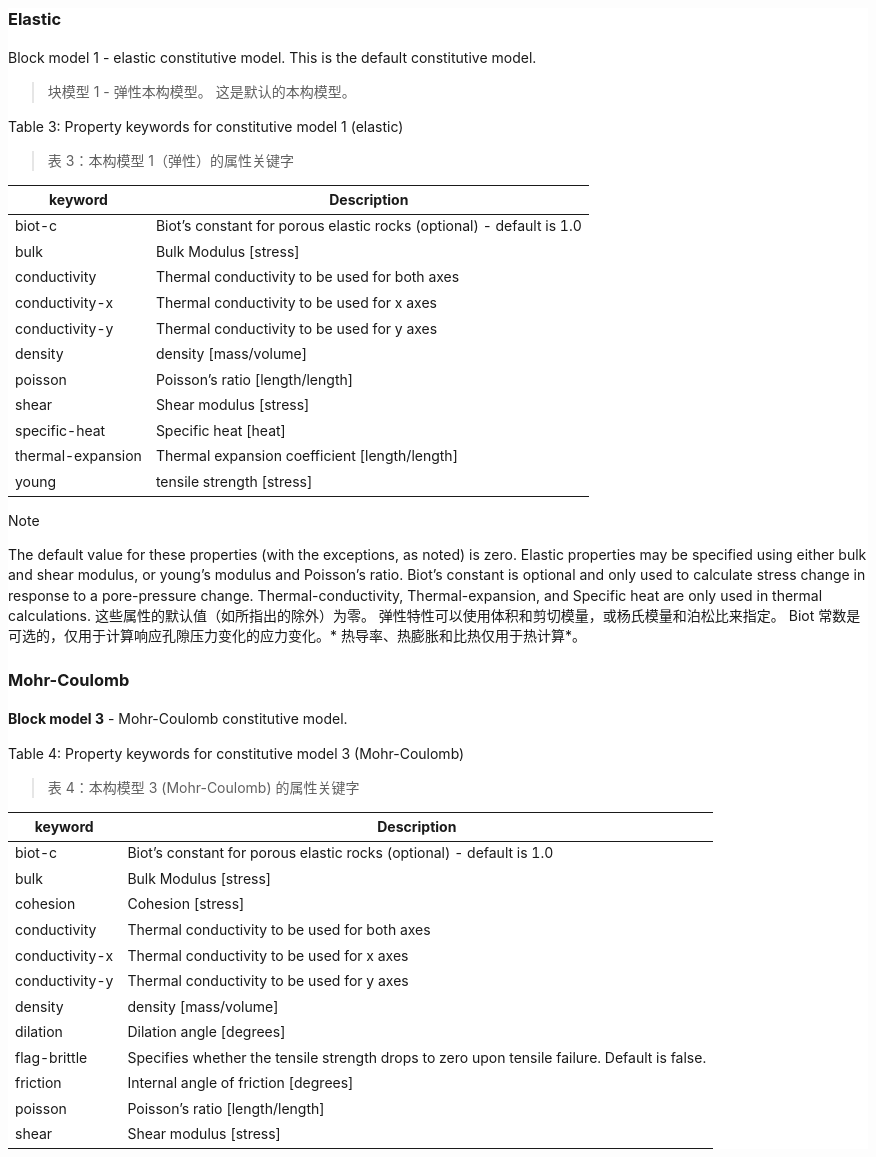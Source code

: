 ### Elastic
Block model 1 - elastic constitutive model. This is the default constitutive model.
>块模型 1 - 弹性本构模型。 这是默认的本构模型。

Table 3: Property keywords for constitutive model 1 (elastic)
>表 3：本构模型 1（弹性）的属性关键字

| keyword           | Description                                                          |
|-------------------|----------------------------------------------------------------------|
| biot-c            | Biot’s constant for porous elastic rocks (optional) - default is 1.0 |
| bulk              | Bulk Modulus [stress]                                                |
| conductivity      | Thermal conductivity to be used for both axes                        |
| conductivity-x    | Thermal conductivity to be used for x axes                           |
| conductivity-y    | Thermal conductivity to be used for y axes                           |
| density           | density [mass/volume]                                                |
| poisson           | Poisson’s ratio [length/length]                                      |
| shear             | Shear modulus [stress]                                               |
| specific-heat     | Specific heat [heat]                                                 |
| thermal-expansion | Thermal expansion coefficient [length/length]                        |
| young             | tensile strength [stress]                                            |

>[!note]
>The default value for these properties (with the exceptions, as noted) is zero. Elastic properties may be specified using either bulk and shear modulus, or young’s modulus and Poisson’s ratio. Biot’s constant is optional and only used to calculate stress change in response to a pore-pressure change. Thermal-conductivity, Thermal-expansion, and Specific heat are only used in thermal calculations.
>这些属性的默认值（如所指出的除外）为零。 弹性特性可以使用体积和剪切模量，或杨氏模量和泊松比来指定。  Biot 常数是可选的，仅用于计算响应孔隙压力变化的应力变化。* 热导率、热膨胀和比热仅用于热计算*。

### Mohr-Coulomb
**Block model 3** - Mohr-Coulomb constitutive model.

Table 4: Property keywords for constitutive model 3 (Mohr-Coulomb)
>表 4：本构模型 3 (Mohr-Coulomb) 的属性关键字

| keyword           | Description                                                                                  |
| ----------------- | -------------------------------------------------------------------------------------------- |
| biot-c            | Biot’s constant for porous elastic rocks (optional) - default is 1.0                         |
| bulk              | Bulk Modulus [stress]                                                                        |
| cohesion          | Cohesion [stress]                                                                            |
| conductivity      | Thermal conductivity to be used for both axes                                                |
| conductivity-x    | Thermal conductivity to be used for x axes                                                   |
| conductivity-y    | Thermal conductivity to be used for y axes                                                   |
| density           | density [mass/volume]                                                                        |
| dilation          | Dilation angle [degrees]                                                                     |
| flag-brittle      | Specifies whether the tensile strength drops to zero upon tensile failure. Default is false. |
| friction          | Internal angle of friction [degrees]                                                         |
| poisson           | Poisson’s ratio [length/length]                                                              |
| shear             | Shear modulus [stress]                                                                       |